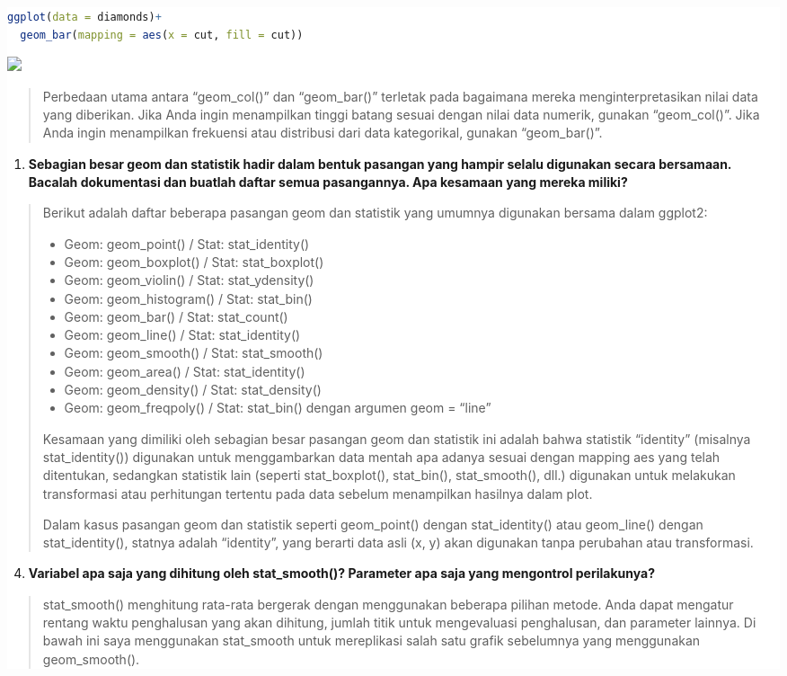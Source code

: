 ``` r
ggplot(data = diamonds)+
  geom_bar(mapping = aes(x = cut, fill = cut))
```

![](/img/Data_visualisation/unnamed-chunk-50-1.png)

> Perbedaan utama antara “geom_col()” dan “geom_bar()” terletak pada
> bagaimana mereka menginterpretasikan nilai data yang diberikan. Jika
> Anda ingin menampilkan tinggi batang sesuai dengan nilai data numerik,
> gunakan “geom_col()”. Jika Anda ingin menampilkan frekuensi atau
> distribusi dari data kategorikal, gunakan “geom_bar()”.

1.  **Sebagian besar geom dan statistik hadir dalam bentuk pasangan yang
    hampir selalu digunakan secara bersamaan. Bacalah dokumentasi dan
    buatlah daftar semua pasangannya. Apa kesamaan yang mereka miliki?**

> Berikut adalah daftar beberapa pasangan geom dan statistik yang
> umumnya digunakan bersama dalam ggplot2:
>
> - Geom: geom_point() / Stat: stat_identity()
> - Geom: geom_boxplot() / Stat: stat_boxplot()
> - Geom: geom_violin() / Stat: stat_ydensity()
> - Geom: geom_histogram() / Stat: stat_bin()
> - Geom: geom_bar() / Stat: stat_count()
> - Geom: geom_line() / Stat: stat_identity()
> - Geom: geom_smooth() / Stat: stat_smooth()
> - Geom: geom_area() / Stat: stat_identity()
> - Geom: geom_density() / Stat: stat_density()
> - Geom: geom_freqpoly() / Stat: stat_bin() dengan argumen geom =
>   “line”
>
> Kesamaan yang dimiliki oleh sebagian besar pasangan geom dan statistik
> ini adalah bahwa statistik “identity” (misalnya stat_identity())
> digunakan untuk menggambarkan data mentah apa adanya sesuai dengan
> mapping aes yang telah ditentukan, sedangkan statistik lain (seperti
> stat_boxplot(), stat_bin(), stat_smooth(), dll.) digunakan untuk
> melakukan transformasi atau perhitungan tertentu pada data sebelum
> menampilkan hasilnya dalam plot.
>
> Dalam kasus pasangan geom dan statistik seperti geom_point() dengan
> stat_identity() atau geom_line() dengan stat_identity(), statnya
> adalah “identity”, yang berarti data asli (x, y) akan digunakan tanpa
> perubahan atau transformasi.

4.  **Variabel apa saja yang dihitung oleh stat_smooth()? Parameter apa
    saja yang mengontrol perilakunya?**

> stat_smooth() menghitung rata-rata bergerak dengan menggunakan
> beberapa pilihan metode. Anda dapat mengatur rentang waktu penghalusan
> yang akan dihitung, jumlah titik untuk mengevaluasi penghalusan, dan
> parameter lainnya. Di bawah ini saya menggunakan stat_smooth untuk
> mereplikasi salah satu grafik sebelumnya yang menggunakan
> geom_smooth().
